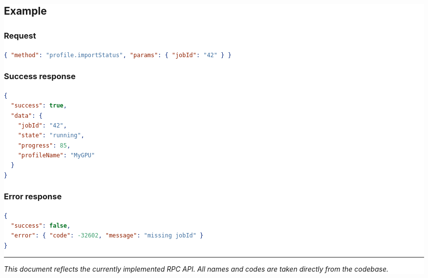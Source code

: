 
## Example

### Request

```json
{ "method": "profile.importStatus", "params": { "jobId": "42" } }
```

### Success response

```json
{
  "success": true,
  "data": {
    "jobId": "42",
    "state": "running",
    "progress": 85,
    "profileName": "MyGPU"
  }
}
```

### Error response

```json
{
  "success": false,
  "error": { "code": -32602, "message": "missing jobId" }
}
```

---

*This document reflects the currently implemented RPC API. All names and codes are taken directly from the codebase.*
